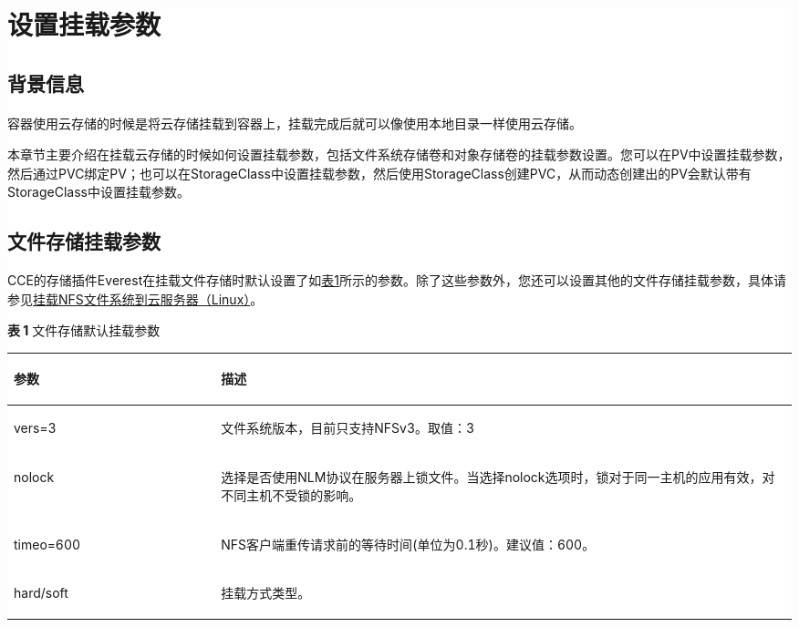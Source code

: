 # 设置挂载参数<a name="cce_01_0337"></a>

## 背景信息<a name="cce_10_0337_section1291115518717"></a>

容器使用云存储的时候是将云存储挂载到容器上，挂载完成后就可以像使用本地目录一样使用云存储。

本章节主要介绍在挂载云存储的时候如何设置挂载参数，包括文件系统存储卷和对象存储卷的挂载参数设置。您可以在PV中设置挂载参数，然后通过PVC绑定PV；也可以在StorageClass中设置挂载参数，然后使用StorageClass创建PVC，从而动态创建出的PV会默认带有StorageClass中设置挂载参数。

## 文件存储挂载参数<a name="cce_10_0337_section14888047833"></a>

CCE的存储插件Everest在挂载文件存储时默认设置了如[表1](#cce_10_0337_table128754351546)所示的参数。除了这些参数外，您还可以设置其他的文件存储挂载参数，具体请参见[挂载NFS文件系统到云服务器（Linux）](https://support.huaweicloud.com/qs-sfs/zh-cn_topic_0034428728.html)。

**表 1**  文件存储默认挂载参数

<a name="cce_10_0337_table128754351546"></a>
<table><thead align="left"><tr id="cce_10_0337_row17875103517418"><th class="cellrowborder" valign="top" width="26.43%" id="mcps1.2.3.1.1"><p id="cce_10_0337_p108751735648"><a name="cce_10_0337_p108751735648"></a><a name="cce_10_0337_p108751735648"></a>参数</p>
</th>
<th class="cellrowborder" valign="top" width="73.57000000000001%" id="mcps1.2.3.1.2"><p id="cce_10_0337_p16876143516416"><a name="cce_10_0337_p16876143516416"></a><a name="cce_10_0337_p16876143516416"></a>描述</p>
</th>
</tr>
</thead>
<tbody><tr id="cce_10_0337_row178769351417"><td class="cellrowborder" valign="top" width="26.43%" headers="mcps1.2.3.1.1 "><p id="cce_10_0337_p148769351045"><a name="cce_10_0337_p148769351045"></a><a name="cce_10_0337_p148769351045"></a>vers=3</p>
</td>
<td class="cellrowborder" valign="top" width="73.57000000000001%" headers="mcps1.2.3.1.2 "><p id="cce_10_0337_p1787653510419"><a name="cce_10_0337_p1787653510419"></a><a name="cce_10_0337_p1787653510419"></a>文件系统版本，目前只支持NFSv3。取值：3</p>
</td>
</tr>
<tr id="cce_10_0337_row1287615351943"><td class="cellrowborder" valign="top" width="26.43%" headers="mcps1.2.3.1.1 "><p id="cce_10_0337_p138762357410"><a name="cce_10_0337_p138762357410"></a><a name="cce_10_0337_p138762357410"></a>nolock</p>
</td>
<td class="cellrowborder" valign="top" width="73.57000000000001%" headers="mcps1.2.3.1.2 "><p id="cce_10_0337_p14876143516411"><a name="cce_10_0337_p14876143516411"></a><a name="cce_10_0337_p14876143516411"></a>选择是否使用NLM协议在服务器上锁文件。当选择nolock选项时，锁对于同一主机的应用有效，对不同主机不受锁的影响。</p>
</td>
</tr>
<tr id="cce_10_0337_row287619355416"><td class="cellrowborder" valign="top" width="26.43%" headers="mcps1.2.3.1.1 "><p id="cce_10_0337_p7876173515414"><a name="cce_10_0337_p7876173515414"></a><a name="cce_10_0337_p7876173515414"></a>timeo=600</p>
</td>
<td class="cellrowborder" valign="top" width="73.57000000000001%" headers="mcps1.2.3.1.2 "><p id="cce_10_0337_p3876535248"><a name="cce_10_0337_p3876535248"></a><a name="cce_10_0337_p3876535248"></a>NFS客户端重传请求前的等待时间(单位为0.1秒)。建议值：600。</p>
</td>
</tr>
<tr id="cce_10_0337_row13763631151614"><td class="cellrowborder" valign="top" width="26.43%" headers="mcps1.2.3.1.1 "><p id="cce_10_0337_p14763631101610"><a name="cce_10_0337_p14763631101610"></a><a name="cce_10_0337_p14763631101610"></a>hard/soft</p>
</td>
<td class="cellrowborder" valign="top" width="73.57000000000001%" headers="mcps1.2.3.1.2 "><p id="cce_10_0337_p5754011192615"><a name="cce_10_0337_p5754011192615"></a><a name="cce_10_0337_p5754011192615"></a>挂载方式类型。</p>